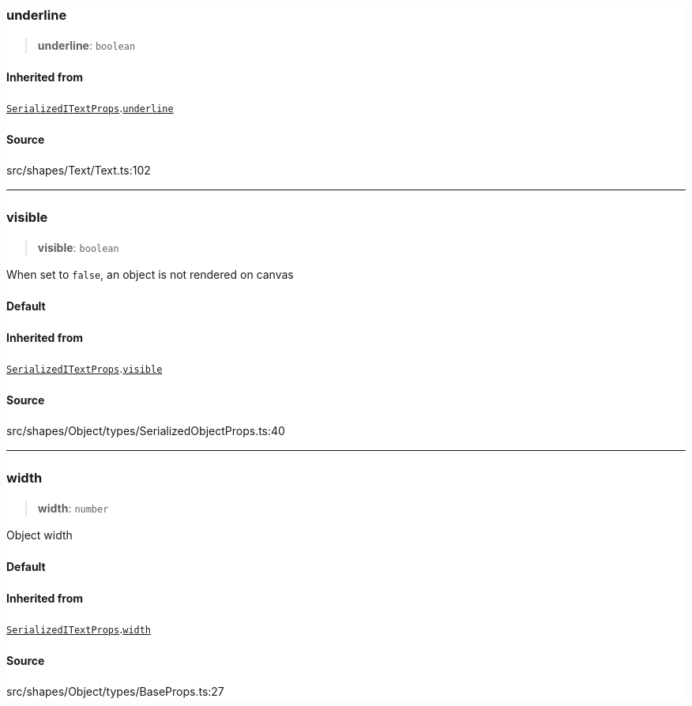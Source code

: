 ### underline

> **underline**: `boolean`

#### Inherited from

[`SerializedITextProps`](SerializedITextProps.md).[`underline`](SerializedITextProps.md#underline)

#### Source

src/shapes/Text/Text.ts:102

***

### visible

> **visible**: `boolean`

When set to `false`, an object is not rendered on canvas

#### Default

```ts

```

#### Inherited from

[`SerializedITextProps`](SerializedITextProps.md).[`visible`](SerializedITextProps.md#visible)

#### Source

src/shapes/Object/types/SerializedObjectProps.ts:40

***

### width

> **width**: `number`

Object width

#### Default

```ts

```

#### Inherited from

[`SerializedITextProps`](SerializedITextProps.md).[`width`](SerializedITextProps.md#width)

#### Source

src/shapes/Object/types/BaseProps.ts:27
